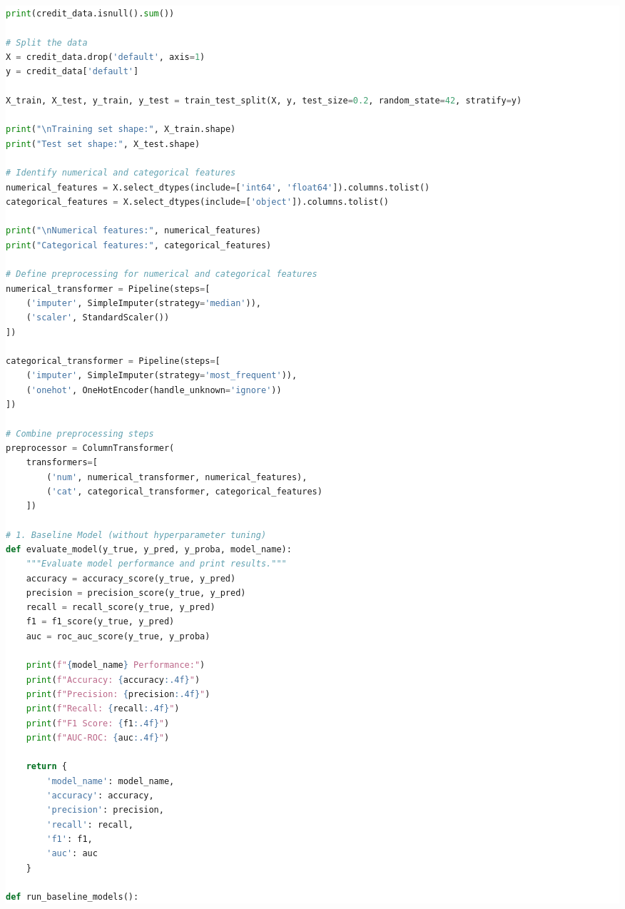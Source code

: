 ```python
print(credit_data.isnull().sum())

# Split the data
X = credit_data.drop('default', axis=1)
y = credit_data['default']

X_train, X_test, y_train, y_test = train_test_split(X, y, test_size=0.2, random_state=42, stratify=y)

print("\nTraining set shape:", X_train.shape)
print("Test set shape:", X_test.shape)

# Identify numerical and categorical features
numerical_features = X.select_dtypes(include=['int64', 'float64']).columns.tolist()
categorical_features = X.select_dtypes(include=['object']).columns.tolist()

print("\nNumerical features:", numerical_features)
print("Categorical features:", categorical_features)

# Define preprocessing for numerical and categorical features
numerical_transformer = Pipeline(steps=[
    ('imputer', SimpleImputer(strategy='median')),
    ('scaler', StandardScaler())
])

categorical_transformer = Pipeline(steps=[
    ('imputer', SimpleImputer(strategy='most_frequent')),
    ('onehot', OneHotEncoder(handle_unknown='ignore'))
])

# Combine preprocessing steps
preprocessor = ColumnTransformer(
    transformers=[
        ('num', numerical_transformer, numerical_features),
        ('cat', categorical_transformer, categorical_features)
    ])

# 1. Baseline Model (without hyperparameter tuning)
def evaluate_model(y_true, y_pred, y_proba, model_name):
    """Evaluate model performance and print results."""
    accuracy = accuracy_score(y_true, y_pred)
    precision = precision_score(y_true, y_pred)
    recall = recall_score(y_true, y_pred)
    f1 = f1_score(y_true, y_pred)
    auc = roc_auc_score(y_true, y_proba)
    
    print(f"{model_name} Performance:")
    print(f"Accuracy: {accuracy:.4f}")
    print(f"Precision: {precision:.4f}")
    print(f"Recall: {recall:.4f}")
    print(f"F1 Score: {f1:.4f}")
    print(f"AUC-ROC: {auc:.4f}")
    
    return {
        'model_name': model_name,
        'accuracy': accuracy,
        'precision': precision,
        'recall': recall,
        'f1': f1,
        'auc': auc
    }

def run_baseline_models():
```